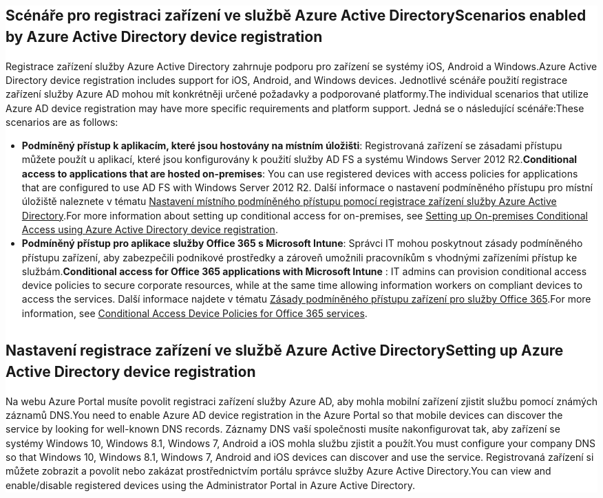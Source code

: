 ## <a name="scenarios-enabled-by-azure-active-directory-device-registration"></a><span data-ttu-id="3d878-112">Scénáře pro registraci zařízení ve službě Azure Active Directory</span><span class="sxs-lookup"><span data-stu-id="3d878-112">Scenarios enabled by Azure Active Directory device registration</span></span>
<span data-ttu-id="3d878-113">Registrace zařízení služby Azure Active Directory zahrnuje podporu pro zařízení se systémy iOS, Android a Windows.</span><span class="sxs-lookup"><span data-stu-id="3d878-113">Azure Active Directory device registration includes support for iOS, Android, and Windows devices.</span></span> <span data-ttu-id="3d878-114">Jednotlivé scénáře použití registrace zařízení služby Azure AD mohou mít konkrétněji určené požadavky a podporované platformy.</span><span class="sxs-lookup"><span data-stu-id="3d878-114">The individual scenarios that utilize Azure AD device registration may have more specific requirements and platform support.</span></span> <span data-ttu-id="3d878-115">Jedná se o následující scénáře:</span><span class="sxs-lookup"><span data-stu-id="3d878-115">These scenarios are as follows:</span></span>

* <span data-ttu-id="3d878-116">**Podmíněný přístup k aplikacím, které jsou hostovány na místním úložišti**: Registrovaná zařízení se zásadami přístupu můžete použít u aplikací, které jsou konfigurovány k použití služby AD FS a systému Windows Server 2012 R2.</span><span class="sxs-lookup"><span data-stu-id="3d878-116">**Conditional access to applications that are hosted on-premises**: You can use registered devices with access policies for applications that are configured to use AD FS with Windows Server 2012 R2.</span></span> <span data-ttu-id="3d878-117">Další informace o nastavení podmíněného přístupu pro místní úložiště naleznete v tématu [Nastavení místního podmíněného přístupu pomocí registrace zařízení služby Azure Active Directory](active-directory-device-registration-on-premises-setup.md).</span><span class="sxs-lookup"><span data-stu-id="3d878-117">For more information about setting up conditional access for on-premises, see [Setting up On-premises Conditional Access using Azure Active Directory device registration](active-directory-device-registration-on-premises-setup.md).</span></span>
* <span data-ttu-id="3d878-118">**Podmíněný přístup pro aplikace služby Office 365 s Microsoft Intune**: Správci IT mohou poskytnout zásady podmíněného přístupu zařízení, aby zabezpečili podnikové prostředky a zároveň umožnili pracovníkům s vhodnými zařízeními přístup ke službám.</span><span class="sxs-lookup"><span data-stu-id="3d878-118">**Conditional access for Office 365 applications with Microsoft Intune** : IT admins can provision conditional access device policies to secure corporate resources, while at the same time allowing information workers on compliant devices to access the services.</span></span> <span data-ttu-id="3d878-119">Další informace najdete v tématu [Zásady podmíněného přístupu zařízení pro služby Office 365](active-directory-conditional-access-device-policies.md).</span><span class="sxs-lookup"><span data-stu-id="3d878-119">For more information, see [Conditional Access Device Policies for Office 365 services](active-directory-conditional-access-device-policies.md).</span></span>

## <a name="setting-up-azure-active-directory-device-registration"></a><span data-ttu-id="3d878-120">Nastavení registrace zařízení ve službě Azure Active Directory</span><span class="sxs-lookup"><span data-stu-id="3d878-120">Setting up Azure Active Directory device registration</span></span>
<span data-ttu-id="3d878-121">Na webu Azure Portal musíte povolit registraci zařízení služby Azure AD, aby mohla mobilní zařízení zjistit službu pomocí známých záznamů DNS.</span><span class="sxs-lookup"><span data-stu-id="3d878-121">You need to enable Azure AD device registration in the Azure Portal so that mobile devices  can discover the service by looking for well-known DNS records.</span></span> <span data-ttu-id="3d878-122">Záznamy DNS vaší společnosti musíte nakonfigurovat tak, aby zařízení se systémy Windows 10, Windows 8.1, Windows 7, Android a iOS mohla službu zjistit a použít.</span><span class="sxs-lookup"><span data-stu-id="3d878-122">You must configure your company DNS so that Windows 10, Windows 8.1, Windows 7, Android and iOS devices can discover and use the service.</span></span>
<span data-ttu-id="3d878-123">Registrovaná zařízení si můžete zobrazit a povolit nebo zakázat prostřednictvím portálu správce služby Azure Active Directory.</span><span class="sxs-lookup"><span data-stu-id="3d878-123">You can view and enable/disable registered devices using the Administrator Portal in Azure Active Directory.</span></span>
